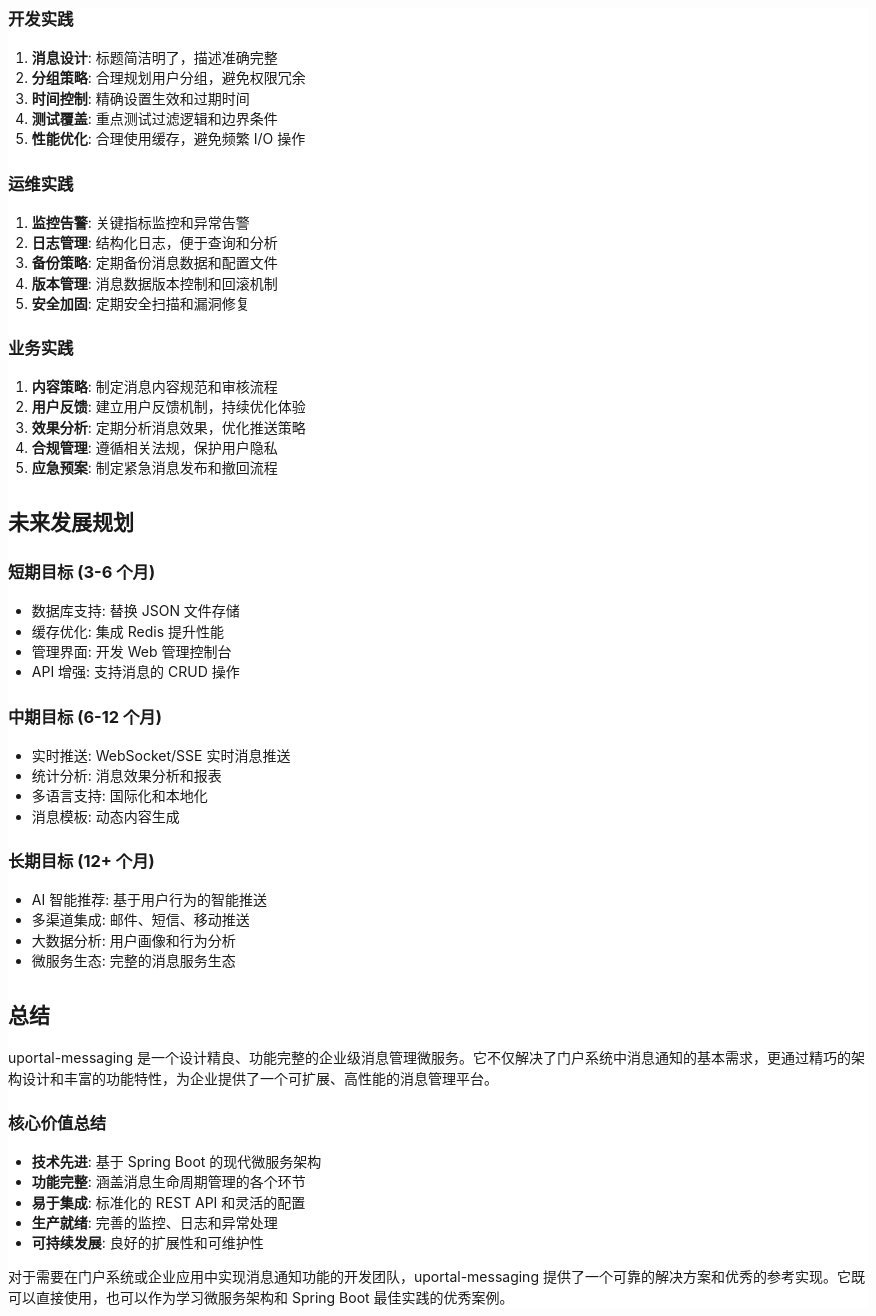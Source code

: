 ### 开发实践
1. **消息设计**: 标题简洁明了，描述准确完整
2. **分组策略**: 合理规划用户分组，避免权限冗余
3. **时间控制**: 精确设置生效和过期时间
4. **测试覆盖**: 重点测试过滤逻辑和边界条件
5. **性能优化**: 合理使用缓存，避免频繁 I/O 操作

### 运维实践  
1. **监控告警**: 关键指标监控和异常告警
2. **日志管理**: 结构化日志，便于查询和分析
3. **备份策略**: 定期备份消息数据和配置文件
4. **版本管理**: 消息数据版本控制和回滚机制
5. **安全加固**: 定期安全扫描和漏洞修复

### 业务实践
1. **内容策略**: 制定消息内容规范和审核流程
2. **用户反馈**: 建立用户反馈机制，持续优化体验
3. **效果分析**: 定期分析消息效果，优化推送策略
4. **合规管理**: 遵循相关法规，保护用户隐私
5. **应急预案**: 制定紧急消息发布和撤回流程

## 未来发展规划

### 短期目标 (3-6 个月)
- 数据库支持: 替换 JSON 文件存储
- 缓存优化: 集成 Redis 提升性能
- 管理界面: 开发 Web 管理控制台
- API 增强: 支持消息的 CRUD 操作

### 中期目标 (6-12 个月)  
- 实时推送: WebSocket/SSE 实时消息推送
- 统计分析: 消息效果分析和报表
- 多语言支持: 国际化和本地化
- 消息模板: 动态内容生成

### 长期目标 (12+ 个月)
- AI 智能推荐: 基于用户行为的智能推送
- 多渠道集成: 邮件、短信、移动推送
- 大数据分析: 用户画像和行为分析
- 微服务生态: 完整的消息服务生态

## 总结

uportal-messaging 是一个设计精良、功能完整的企业级消息管理微服务。它不仅解决了门户系统中消息通知的基本需求，更通过精巧的架构设计和丰富的功能特性，为企业提供了一个可扩展、高性能的消息管理平台。

### 核心价值总结
- **技术先进**: 基于 Spring Boot 的现代微服务架构
- **功能完整**: 涵盖消息生命周期管理的各个环节
- **易于集成**: 标准化的 REST API 和灵活的配置
- **生产就绪**: 完善的监控、日志和异常处理
- **可持续发展**: 良好的扩展性和可维护性

对于需要在门户系统或企业应用中实现消息通知功能的开发团队，uportal-messaging 提供了一个可靠的解决方案和优秀的参考实现。它既可以直接使用，也可以作为学习微服务架构和 Spring Boot 最佳实践的优秀案例。